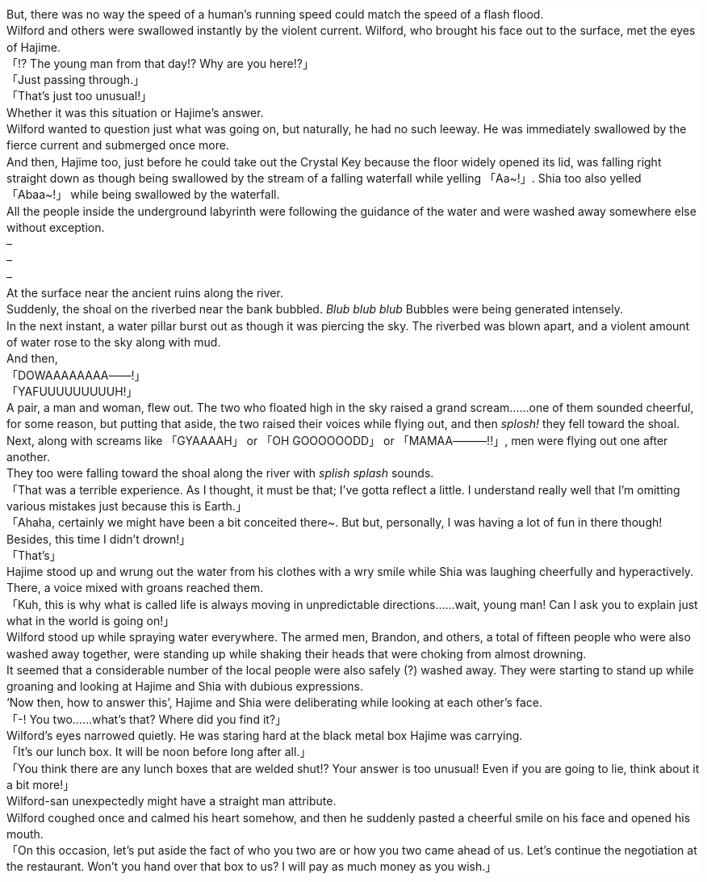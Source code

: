 But, there was no way the speed of a human’s running speed could match the speed of a flash flood.<br/>
Wilford and others were swallowed instantly by the violent current. Wilford, who brought his face out to the surface, met the eyes of Hajime.<br/>
「!? The young man from that day!? Why are you here!?」<br/>
「Just passing through.」<br/>
「That’s just too unusual!」<br/>
Whether it was this situation or Hajime’s answer.<br/>
Wilford wanted to question just what was going on, but naturally, he had no such leeway. He was immediately swallowed by the fierce current and submerged once more.<br/>
And then, Hajime too, just before he could take out the Crystal Key because the floor widely opened its lid, was falling right straight down as though being swallowed by the stream of a falling waterfall while yelling 「Aa~!」. Shia too also yelled 「Abaa~!」 while being swallowed by the waterfall.<br/>
All the people inside the underground labyrinth were following the guidance of the water and were washed away somewhere else without exception.<br/>
–<br/>
–<br/>
–<br/>
At the surface near the ancient ruins along the river.<br/>
Suddenly, the shoal on the riverbed near the bank bubbled. *Blub blub blub* Bubbles were being generated intensely.<br/>
In the next instant, a water pillar burst out as though it was piercing the sky. The riverbed was blown apart, and a violent amount of water rose to the sky along with mud.<br/>
And then,<br/>
「DOWAAAAAAAA――!」<br/>
「YAFUUUUUUUUUH!」<br/>
A pair, a man and woman, flew out. The two who floated high in the sky raised a grand scream……one of them sounded cheerful, for some reason, but putting that aside, the two raised their voices while flying out, and then *splosh!* they fell toward the shoal.<br/>
Next, along with screams like 「GYAAAAH」 or 「OH GOOOOOODD」 or 「MAMAA―――!!」, men were flying out one after another.<br/>
They too were falling toward the shoal along the river with *splish splash* sounds.<br/>
「That was a terrible experience. As I thought, it must be that; I’ve gotta reflect a little. I understand really well that I’m omitting various mistakes just because this is Earth.」<br/>
「Ahaha, certainly we might have been a bit conceited there~. But but, personally, I was having a lot of fun in there though! Besides, this time I didn’t drown!」<br/>
「That’s」<br/>
Hajime stood up and wrung out the water from his clothes with a wry smile while Shia was laughing cheerfully and hyperactively.<br/>
There, a voice mixed with groans reached them.<br/>
「Kuh, this is why what is called life is always moving in unpredictable directions……wait, young man! Can I ask you to explain just what in the world is going on!」<br/>
Wilford stood up while spraying water everywhere. The armed men, Brandon, and others, a total of fifteen people who were also washed away together, were standing up while shaking their heads that were choking from almost drowning.<br/>
It seemed that a considerable number of the local people were also safely (?) washed away. They were starting to stand up while groaning and looking at Hajime and Shia with dubious expressions.<br/>
‘Now then, how to answer this’, Hajime and Shia were deliberating while looking at each other’s face.<br/>
「-! You two……what’s that? Where did you find it?」<br/>
Wilford’s eyes narrowed quietly. He was staring hard at the black metal box Hajime was carrying.<br/>
「It’s our lunch box. It will be noon before long after all.」<br/>
「You think there are any lunch boxes that are welded shut!? Your answer is too unusual! Even if you are going to lie, think about it a bit more!」<br/>
Wilford-san unexpectedly might have a straight man attribute.<br/>
Wilford coughed once and calmed his heart somehow, and then he suddenly pasted a cheerful smile on his face and opened his mouth.<br/>
「On this occasion, let’s put aside the fact of who you two are or how you two came ahead of us. Let’s continue the negotiation at the restaurant. Won’t you hand over that box to us? I will pay as much money as you wish.」<br/>
